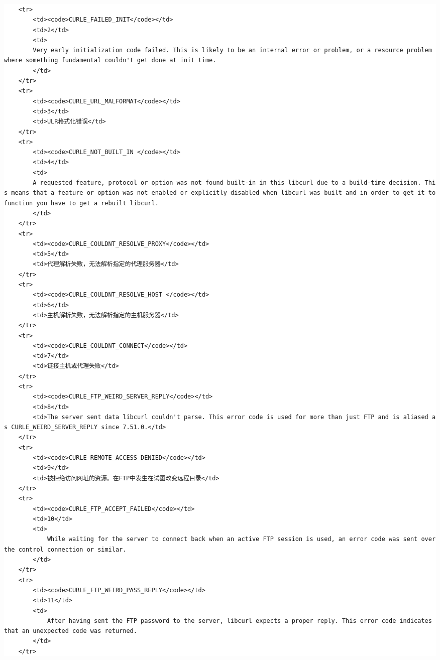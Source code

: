         <tr>
            <td><code>CURLE_FAILED_INIT</code></td>
            <td>2</td>
            <td>
            Very early initialization code failed. This is likely to be an internal error or problem, or a resource problem where something fundamental couldn't get done at init time.
            </td>
        </tr>
        <tr>
            <td><code>CURLE_URL_MALFORMAT</code></td>
            <td>3</td>
            <td>ULR格式化错误</td>
        </tr>
        <tr>
            <td><code>CURLE_NOT_BUILT_IN </code></td>
            <td>4</td>
            <td>
            A requested feature, protocol or option was not found built-in in this libcurl due to a build-time decision. This means that a feature or option was not enabled or explicitly disabled when libcurl was built and in order to get it to function you have to get a rebuilt libcurl.
            </td>
        </tr>
        <tr>
            <td><code>CURLE_COULDNT_RESOLVE_PROXY</code></td>
            <td>5</td>
            <td>代理解析失败，无法解析指定的代理服务器</td>
        </tr>
        <tr>
            <td><code>CURLE_COULDNT_RESOLVE_HOST </code></td>
            <td>6</td>
            <td>主机解析失败，无法解析指定的主机服务器</td>
        </tr>
        <tr>
            <td><code>CURLE_COULDNT_CONNECT</code></td>
            <td>7</td>
            <td>链接主机或代理失败</td>
        </tr>
        <tr>
            <td><code>CURLE_FTP_WEIRD_SERVER_REPLY</code></td>
            <td>8</td>
            <td>The server sent data libcurl couldn't parse. This error code is used for more than just FTP and is aliased as CURLE_WEIRD_SERVER_REPLY since 7.51.0.</td>
        </tr>
        <tr>
            <td><code>CURLE_REMOTE_ACCESS_DENIED</code></td>
            <td>9</td>
            <td>被拒绝访问网址的资源。在FTP中发生在试图改变远程目录</td>
        </tr>
        <tr>
            <td><code>CURLE_FTP_ACCEPT_FAILED</code></td>
            <td>10</td>
            <td>
                While waiting for the server to connect back when an active FTP session is used, an error code was sent over the control connection or similar.
            </td>
        </tr>
        <tr>
            <td><code>CURLE_FTP_WEIRD_PASS_REPLY</code></td>
            <td>11</td>
            <td>
                After having sent the FTP password to the server, libcurl expects a proper reply. This error code indicates that an unexpected code was returned.
            </td>
        </tr>